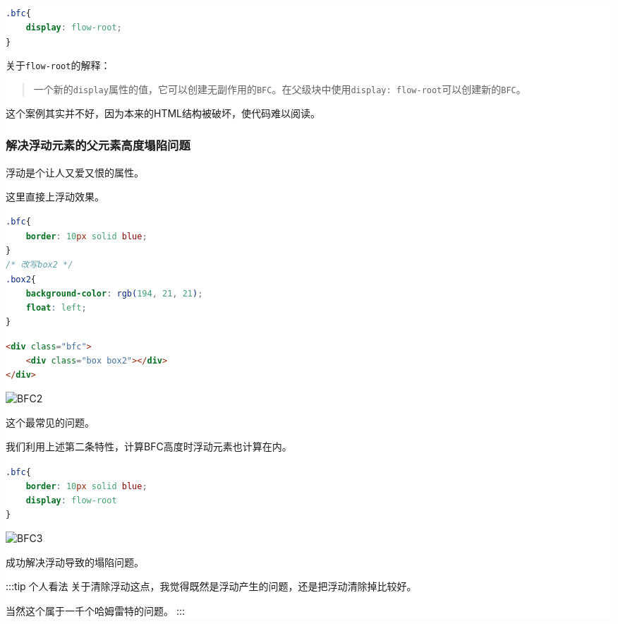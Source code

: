 ```css
.bfc{
    display: flow-root;
}
```

关于`flow-root`的解释：

> 一个新的`display`属性的值，它可以创建无副作用的`BFC`。在父级块中使用`display: flow-root`可以创建新的`BFC`。

这个案例其实并不好，因为本来的HTML结构被破坏，使代码难以阅读。


### 解决浮动元素的父元素高度塌陷问题

浮动是个让人又爱又恨的属性。

这里直接上浮动效果。

```css
.bfc{
    border: 10px solid blue;
}
/* 改写box2 */
.box2{
    background-color: rgb(194, 21, 21);
    float: left;
}
```

```html
<div class="bfc">
    <div class="box box2"></div>
</div>
```

![BFC2](https://public-1304187462.cos.ap-nanjing.myqcloud.com/blog%2Fbfc%2F1637139413837.png)

这个最常见的问题。

我们利用上述第二条特性，计算BFC高度时浮动元素也计算在内。

```css
.bfc{
    border: 10px solid blue;
    display: flow-root
}
```

![BFC3](https://public-1304187462.cos.ap-nanjing.myqcloud.com/blog%2Fbfc%2F1637139584867.png)

成功解决浮动导致的塌陷问题。

:::tip 个人看法
关于清除浮动这点，我觉得既然是浮动产生的问题，还是把浮动清除掉比较好。

当然这个属于一千个哈姆雷特的问题。
:::
